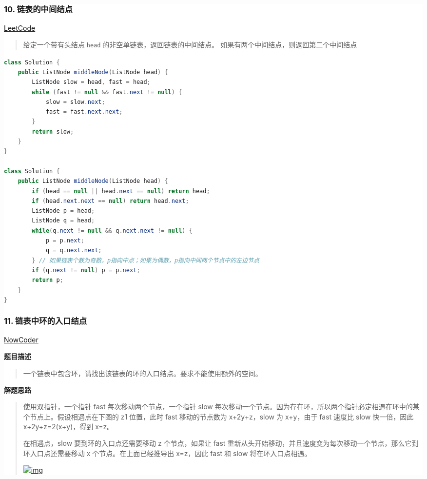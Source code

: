 

### 10. 链表的中间结点

[LeetCode](https://leetcode-cn.com/problems/middle-of-the-linked-list/)

> 给定一个带有头结点 `head` 的非空单链表，返回链表的中间结点。
> 如果有两个中间结点，则返回第二个中间结点

```java
class Solution {
    public ListNode middleNode(ListNode head) {
        ListNode slow = head, fast = head;
        while (fast != null && fast.next != null) {
            slow = slow.next;
            fast = fast.next.next;
        }
        return slow;
    }
}

class Solution {
    public ListNode middleNode(ListNode head) {
        if (head == null || head.next == null) return head;
        if (head.next.next == null) return head.next;
        ListNode p = head;
        ListNode q = head;
        while(q.next != null && q.next.next != null) {
            p = p.next;
            q = q.next.next;
        } // 如果链表个数为奇数，p指向中点；如果为偶数，p指向中间两个节点中的左边节点
        if (q.next != null) p = p.next;
        return p;
    }
}
```





### 11. 链表中环的入口结点

[NowCoder](https://www.nowcoder.com/practice/253d2c59ec3e4bc68da16833f79a38e4?tpId=13&tqId=11208&tPage=1&rp=1&ru=/ta/coding-interviews&qru=/ta/coding-interviews/question-ranking&from=cyc_github)

**题目描述**

> 一个链表中包含环，请找出该链表的环的入口结点。要求不能使用额外的空间。

**解题思路**

> 使用双指针，一个指针 fast 每次移动两个节点，一个指针 slow 每次移动一个节点。因为存在环，所以两个指针必定相遇在环中的某个节点上。假设相遇点在下图的 z1 位置，此时 fast 移动的节点数为 x+2y+z，slow 为 x+y，由于 fast 速度比 slow 快一倍，因此 x+2y+z=2(x+y)，得到 x=z。
>
> 在相遇点，slow 要到环的入口点还需要移动 z 个节点，如果让 fast 重新从头开始移动，并且速度变为每次移动一个节点，那么它到环入口点还需要移动 x 个节点。在上面已经推导出 x=z，因此 fast 和 slow 将在环入口点相遇。
>
> [![img](https://camo.githubusercontent.com/7dc81248ade9b8fe68010abd9b04ffe8290d9e5c/68747470733a2f2f63732d6e6f7465732d313235363130393739362e636f732e61702d6775616e677a686f752e6d7971636c6f75642e636f6d2f62623766633138322d393863322d343836302d386561332d3633306532376135663239662e706e67)](https://camo.githubusercontent.com/7dc81248ade9b8fe68010abd9b04ffe8290d9e5c/68747470733a2f2f63732d6e6f7465732d313235363130393739362e636f732e61702d6775616e677a686f752e6d7971636c6f75642e636f6d2f62623766633138322d393863322d343836302d386561332d3633306532376135663239662e706e67)

